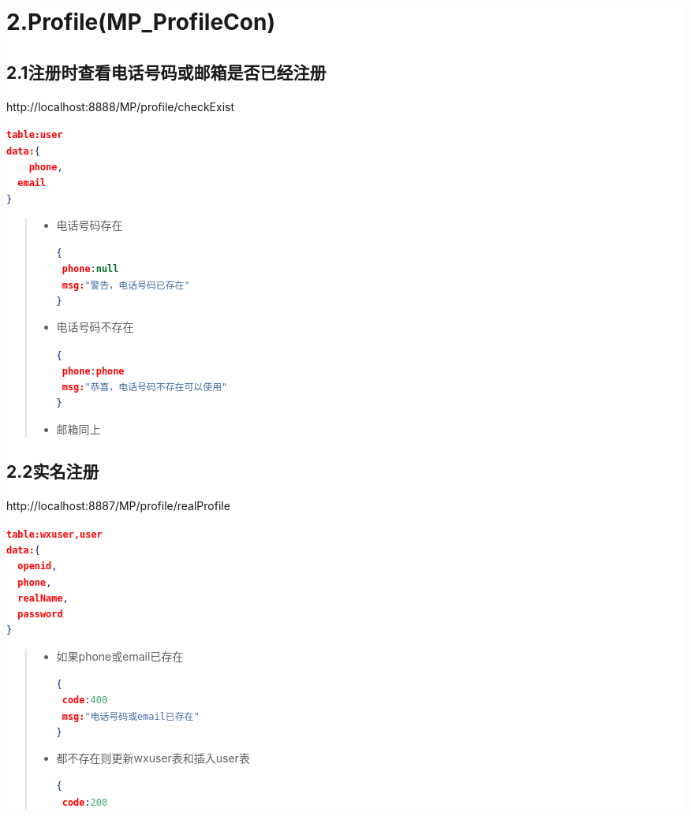 

# 2.Profile(MP_ProfileCon)

## 2.1注册时查看电话号码或邮箱是否已经注册

http://localhost:8888/MP/profile/checkExist

```json
table:user
data:{
	phone,
  email
}
```

> - 电话号码存在
>
>   ```json
>   {
>    phone:null
>    msg:"警告，电话号码已存在"  
>   }
>   ```
>
> - 电话号码不存在
>
>   ```json
>   {
>    phone:phone
>    msg:"恭喜，电话号码不存在可以使用"  
>   }
>   ```
>
> - 邮箱同上



## 2.2实名注册

http://localhost:8887/MP/profile/realProfile

```json
table:wxuser,user
data:{
  openid,
  phone,
  realName,
  password
}
```

> - 如果phone或email已存在
>
>   ```json
>   {
>    code:400
>    msg:"电话号码或email已存在"
>   }
>   ```
>
> - 都不存在则更新wxuser表和插入user表
>
>   ```json
>   {
>    code:200